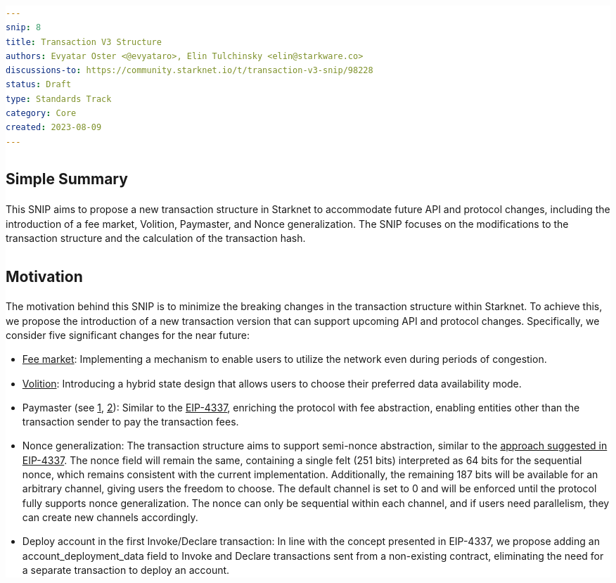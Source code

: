 ```yaml
---
snip: 8
title: Transaction V3 Structure
authors: Evyatar Oster <@evyataro>, Elin Tulchinsky <elin@starkware.co>
discussions-to: https://community.starknet.io/t/transaction-v3-snip/98228
status: Draft
type: Standards Track
category: Core
created: 2023-08-09
---
```


## Simple Summary

This SNIP aims to propose a new transaction structure in Starknet to accommodate future API and protocol changes, including the introduction of a fee market, Volition, Paymaster, and Nonce generalization.
The SNIP focuses on the modifications to the transaction structure and the calculation of the transaction hash.

## Motivation

The motivation behind this SNIP is to minimize the breaking changes in the transaction structure within Starknet. To achieve this, we propose the introduction of a new transaction version that can support upcoming API and protocol changes. Specifically, we consider five significant changes for the near future: 

- [Fee market](https://www.starknet.io/en/roadmap/fee-market-for-transactions): Implementing a mechanism to enable users to utilize the network even during periods of congestion. 

- [Volition](https://community.starknet.io/t/volition-hybrid-data-availability-solution/97387): Introducing a hybrid state design that allows users to choose their preferred data availability mode. 

- Paymaster (see [1](https://community.starknet.io/t/starknet-account-abstraction-model-part-1/781), [2](https://community.starknet.io/t/starknet-account-abstraction-model-part-2/839)): Similar to the [EIP-4337](https://github.com/ethereum/EIPs/blob/3fd65b1a782912bfc18cb975c62c55f733c7c96e/EIPS/eip-4337.md), enriching the protocol with fee abstraction, enabling entities other than the transaction sender to pay the transaction fees. 

- Nonce generalization: The transaction structure aims to support semi-nonce abstraction, similar to the [approach suggested in EIP-4337](https://eips.ethereum.org/EIPS/eip-4337#semi-abstracted-nonce-support). The nonce field will remain the same, containing a single felt (251 bits) interpreted as 64 bits for the sequential nonce, which remains consistent with the current implementation. Additionally, the remaining 187 bits will be available for an arbitrary channel, giving users the freedom to choose. The default channel is set to 0 and will be enforced until the protocol fully supports nonce generalization. The nonce can only be sequential within each channel, and if users need parallelism, they can create new channels accordingly.

- Deploy account in the first Invoke/Declare transaction: In line with the concept presented in EIP-4337, we propose adding an account_deployment_data field to Invoke and Declare transactions sent from a non-existing contract, eliminating the need for a separate transaction to deploy an account.
